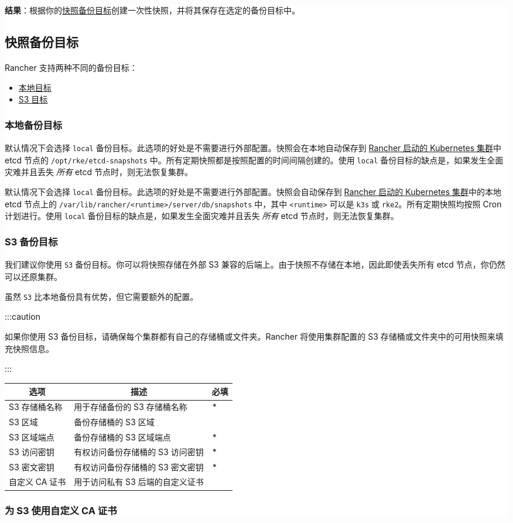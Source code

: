 **结果**：根据你的[快照备份目标](#快照备份目标)创建一次性快照，并将其保存在选定的备份目标中。

## 快照备份目标

Rancher 支持两种不同的备份目标：

- [本地目标](#本地备份目标)
- [S3 目标](#s3-备份目标)

### 本地备份目标

<Tabs groupId="k8s-distro">
<TabItem value="RKE">

默认情况下会选择 `local` 备份目标。此选项的好处是不需要进行外部配置。快照会在本地自动保存到 [Rancher 启动的 Kubernetes 集群](../launch-kubernetes-with-rancher/launch-kubernetes-with-rancher.md)中 etcd 节点的 `/opt/rke/etcd-snapshots` 中。所有定期快照都是按照配置的时间间隔创建的。使用 `local` 备份目标的缺点是，如果发生全面灾难并且丢失 _所有_ etcd 节点时，则无法恢复集群。

</TabItem>
<TabItem value="RKE2/K3s">

默认情况下会选择 `local` 备份目标。此选项的好处是不需要进行外部配置。快照会自动保存到 [Rancher 启动的 Kubernetes 集群](../launch-kubernetes-with-rancher/launch-kubernetes-with-rancher.md)中的本地 etcd 节点上的 `/var/lib/rancher/<runtime>/server/db/snapshots` 中，其中 `<runtime>` 可以是 `k3s` 或 `rke2`。所有定期快照均按照 Cron 计划进行。使用 `local` 备份目标的缺点是，如果发生全面灾难并且丢失 _所有_ etcd 节点时，则无法恢复集群。

</TabItem>
</Tabs>

### S3 备份目标

我们建议你使用 `S3` 备份目标。你可以将快照存储在外部 S3 兼容的后端上。由于快照不存储在本地，因此即使丢失所有 etcd 节点，你仍然可以还原集群。

虽然 `S3` 比本地备份具有优势，但它需要额外的配置。

:::caution

如果你使用 S3 备份目标，请确保每个集群都有自己的存储桶或文件夹。Rancher 将使用集群配置的 S3 存储桶或文件夹中的可用快照来填充快照信息。

:::

| 选项 | 描述 | 必填 |
|---|---|---|
| S3 存储桶名称 | 用于存储备份的 S3 存储桶名称 | * |
| S3 区域 | 备份存储桶的 S3 区域 | |
| S3 区域端点 | 备份存储桶的 S3 区域端点 | * |
| S3 访问密钥 | 有权访问备份存储桶的 S3 访问密钥 | * |
| S3 密文密钥 | 有权访问备份存储桶的 S3 密文密钥 | * |
| 自定义 CA 证书 | 用于访问私有 S3 后端的自定义证书 |

### 为 S3 使用自定义 CA 证书
